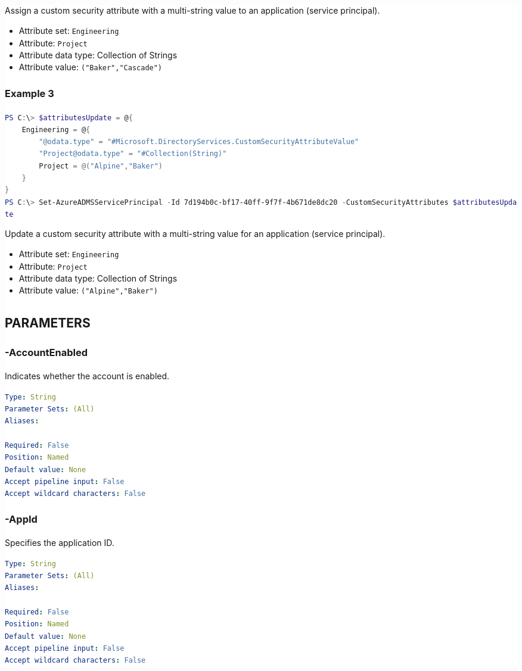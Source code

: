 Assign a custom security attribute with a multi-string value to an application (service principal).

- Attribute set: `Engineering`
- Attribute: `Project`
- Attribute data type: Collection of Strings
- Attribute value: `("Baker","Cascade")`

### Example 3
```powershell
PS C:\> $attributesUpdate = @{
    Engineering = @{
        "@odata.type" = "#Microsoft.DirectoryServices.CustomSecurityAttributeValue"
        "Project@odata.type" = "#Collection(String)"
        Project = @("Alpine","Baker")
    }
}
PS C:\> Set-AzureADMSServicePrincipal -Id 7d194b0c-bf17-40ff-9f7f-4b671de8dc20 -CustomSecurityAttributes $attributesUpdate 
```

Update a custom security attribute with a multi-string value for an application (service principal).

- Attribute set: `Engineering`
- Attribute: `Project`
- Attribute data type: Collection of Strings
- Attribute value: `("Alpine","Baker")`

## PARAMETERS

### -AccountEnabled
Indicates whether the account is enabled.

```yaml
Type: String
Parameter Sets: (All)
Aliases:

Required: False
Position: Named
Default value: None
Accept pipeline input: False
Accept wildcard characters: False
```

### -AppId
Specifies the application ID.

```yaml
Type: String
Parameter Sets: (All)
Aliases:

Required: False
Position: Named
Default value: None
Accept pipeline input: False
Accept wildcard characters: False
```
